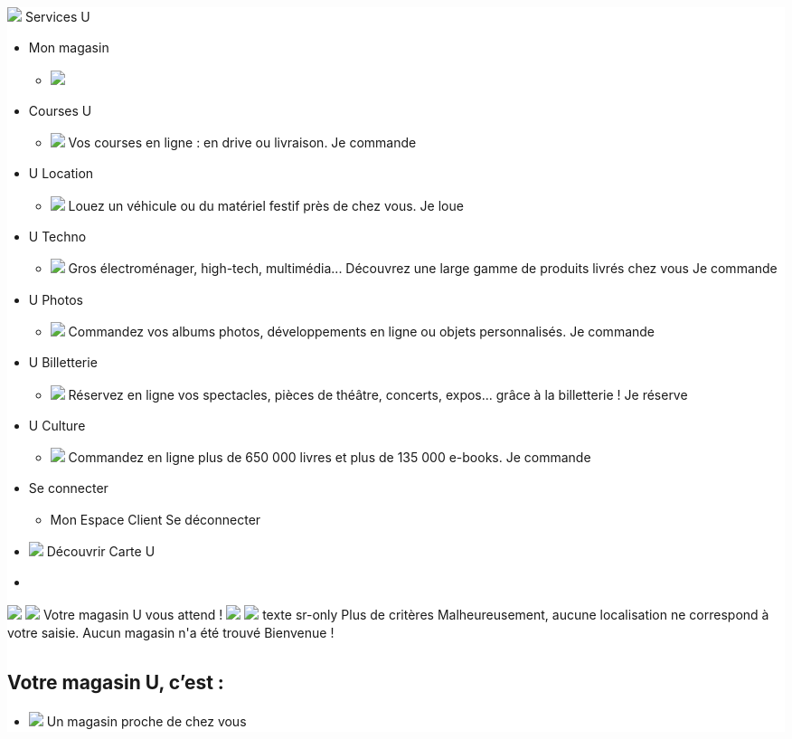 ![](https://www.magasins-u.com/etc.clientlibs/ufrfront/clientlibs/clientlib-design-system/resources/assets/images/components/u-arche/menu.svg)
Services U 
  * Mon magasin
    * ![](https://www.magasins-u.com/content/dam/ufrfront/edito/assets-u/dam/logo-u.svg)
  * Courses U
    * ![](https://www.magasins-u.com/content/dam/ufrfront/edito/assets-u/dam/arche/MU-PERM2023_NOM-SERVICE_CoursesU.png)
Vos courses en ligne : en drive ou livraison.
Je commande
  * U Location
    * ![](https://www.magasins-u.com/content/dam/ufrfront/edito/assets-u/dam/arche/MU-PERM2023_NOM-SERVICE_ULocation.png)
Louez un véhicule ou du matériel festif près de chez vous. 
Je loue
  * U Techno
    * ![](https://www.magasins-u.com/content/dam/ufrfront/edito/assets-u/dam/arche/MU-PERM2023_NOM-SERVICE_UTechno.png)
Gros électroménager, high-tech, multimédia... Découvrez une large gamme de produits livrés chez vous
Je commande
  * U Photos
    * ![](https://www.magasins-u.com/content/dam/ufrfront/edito/assets-u/dam/arche/MU-PERM2023_NOM-SERVICE_Uphotos.png)
Commandez vos albums photos, développements en ligne ou objets personnalisés.
Je commande
  * U Billetterie
    * ![](https://www.magasins-u.com/content/dam/ufrfront/edito/assets-u/dam/arche/MU-PERM2023_NOM-SERVICE_UBilleterie.svg)
Réservez en ligne vos spectacles, pièces de théâtre, concerts, expos... grâce à la billetterie !
Je réserve
  * U Culture
    * ![](https://www.magasins-u.com/content/dam/ufrfront/edito/assets-u/dam/arche/MU-PERM2023_NOM-SERVICE_UCulture_170x130.png)
Commandez en ligne plus de 650 000 livres et plus de 135 000 e-books.
Je commande


  * Se connecter
    * Mon Espace Client 
Se déconnecter 
  * ![](https://www.magasins-u.com/etc.clientlibs/ufrfront/clientlibs/clientlib-design-system/resources/assets/images/components/u-arche/carte-u.svg)
Découvrir
Carte U
  * 

![](https://www.magasins-u.com/content/dam/ufrfront/edito/assets-u/dam/accueil/PERM23_MU_HP_Cover_1920x246_v2.jpg)
![](https://www.magasins-u.com/content/dam/ufrfront/edito/assets-u/dam/logos/logo-u.svg)
Votre magasin U vous attend ! 
![](https://www.magasins-u.com/etc.clientlibs/ufrfront/clientlibs/clientlib-design-system/resources/assets/images/components/u-search-localisation/header-loc_localisation-grey.svg)
![](https://www.magasins-u.com/etc.clientlibs/ufrfront/clientlibs/clientlib-design-system/resources/assets/images/components/u-search-localisation/header-loc_search.svg)
texte sr-only
Plus de critères
Malheureusement, aucune localisation ne correspond à votre saisie. 
Aucun magasin n'a été trouvé 
Bienvenue !
## Votre magasin U, c’est :
  * ![](https://www.magasins-u.com/etc.clientlibs/ufrfront/clientlibs/clientlib-design-system/resources/assets/images/components/u-search-localisation/header-loc_store.svg)
Un magasin proche de chez vous 